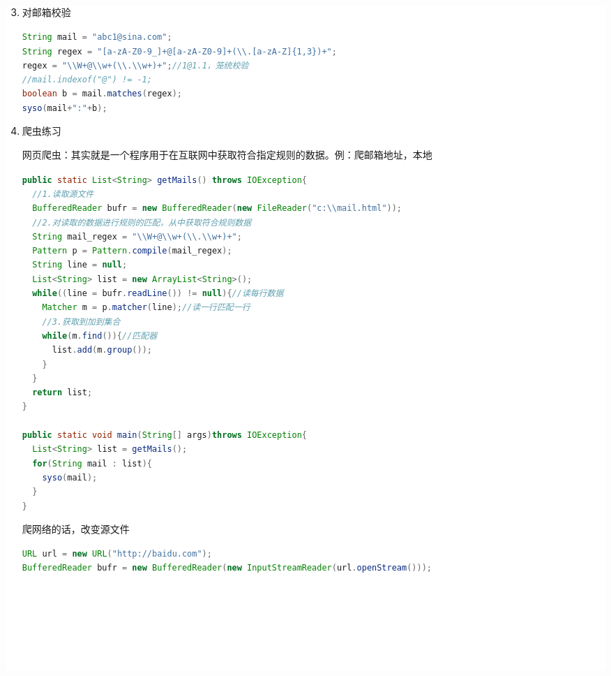 3. 对邮箱校验

   ~~~java
   String mail = "abc1@sina.com";
   String regex = "[a-zA-Z0-9_]+@[a-zA-Z0-9]+(\\.[a-zA-Z]{1,3})+";
   regex = "\\W+@\\w+(\\.\\w+)+";//1@1.1，笼统校验
   //mail.indexof("@") != -1;
   boolean b = mail.matches(regex);
   syso(mail+":"+b);
   ~~~

4. 爬虫练习

   网页爬虫：其实就是一个程序用于在互联网中获取符合指定规则的数据。例：爬邮箱地址，本地

   ~~~java
   public static List<String> getMails() throws IOException{
     //1.读取源文件
     BufferedReader bufr = new BufferedReader(new FileReader("c:\\mail.html"));
     //2.对读取的数据进行规则的匹配，从中获取符合规则数据
     String mail_regex = "\\W+@\\w+(\\.\\w+)+";
     Pattern p = Pattern.compile(mail_regex);
     String line = null;
     List<String> list = new ArrayList<String>();
     while((line = bufr.readLine()) != null){//读每行数据
       Matcher m = p.matcher(line);//读一行匹配一行
       //3.获取到加到集合
       while(m.find()){//匹配器
         list.add(m.group());
       }
     }
     return list;
   }

   public static void main(String[] args)throws IOException{
     List<String> list = getMails();
     for(String mail : list){
       syso(mail);
     }
   }
   ~~~

   爬网络的话，改变源文件

   ~~~java
   URL url = new URL("http://baidu.com");
   BufferedReader bufr = new BufferedReader(new InputStreamReader(url.openStream()));
   ~~~

   ​

   ​

   ​

   ​